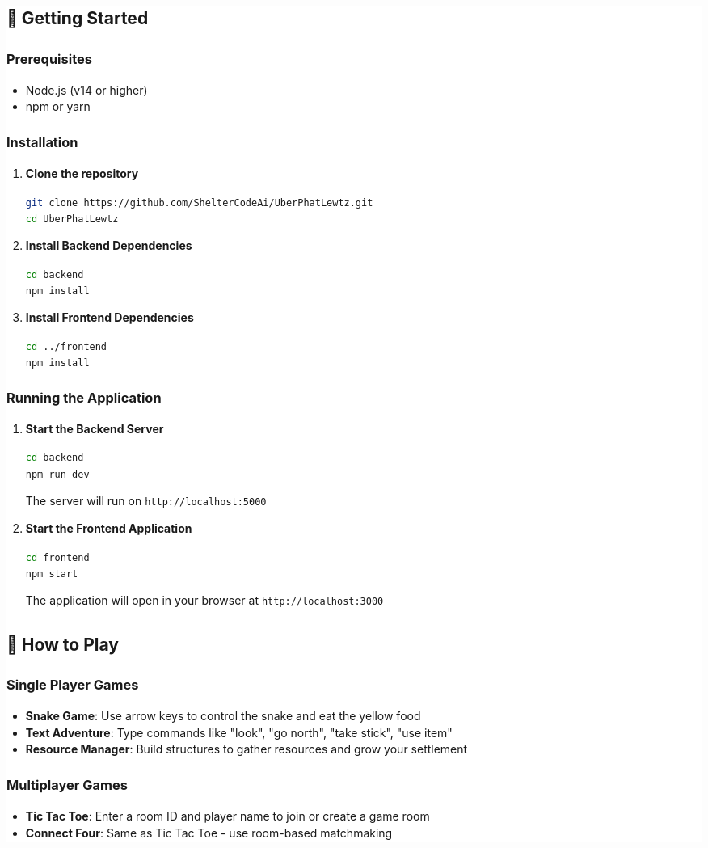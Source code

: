 ## 🚀 Getting Started

### Prerequisites
- Node.js (v14 or higher)
- npm or yarn

### Installation

1. **Clone the repository**
   ```bash
   git clone https://github.com/ShelterCodeAi/UberPhatLewtz.git
   cd UberPhatLewtz
   ```

2. **Install Backend Dependencies**
   ```bash
   cd backend
   npm install
   ```

3. **Install Frontend Dependencies**
   ```bash
   cd ../frontend
   npm install
   ```

### Running the Application

1. **Start the Backend Server**
   ```bash
   cd backend
   npm run dev
   ```
   The server will run on `http://localhost:5000`

2. **Start the Frontend Application**
   ```bash
   cd frontend
   npm start
   ```
   The application will open in your browser at `http://localhost:3000`

## 🎯 How to Play

### Single Player Games
- **Snake Game**: Use arrow keys to control the snake and eat the yellow food
- **Text Adventure**: Type commands like "look", "go north", "take stick", "use item"
- **Resource Manager**: Build structures to gather resources and grow your settlement

### Multiplayer Games
- **Tic Tac Toe**: Enter a room ID and player name to join or create a game room
- **Connect Four**: Same as Tic Tac Toe - use room-based matchmaking
